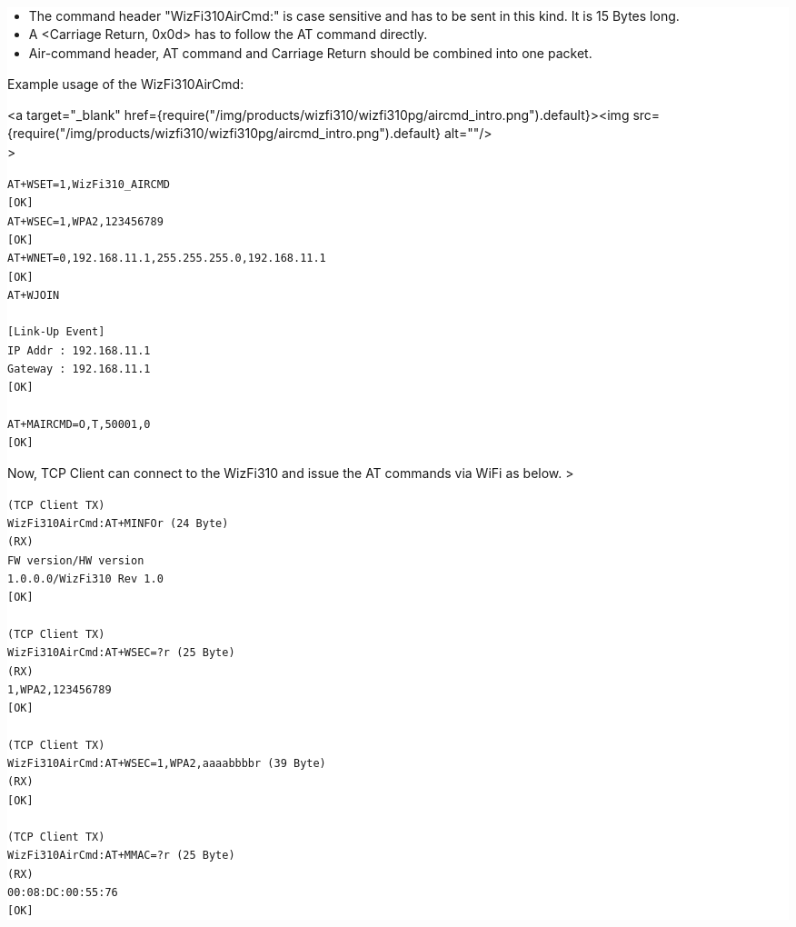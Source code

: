   * The command header "WizFi310AirCmd:" is case sensitive and has to be sent in this kind. It is 15 Bytes long. 
  * A &#60;Carriage Return, 0x0d&#62; has to follow the AT command directly.
  * Air-command header, AT command and Carriage Return should be combined into one packet.


Example usage of the WizFi310AirCmd:

<a target="_blank" href={require("/img/products/wizfi310/wizfi310pg/aircmd_intro.png").default}><img src={require("/img/products/wizfi310/wizfi310pg/aircmd_intro.png").default} alt=""/></a>  
&#62;

    AT+WSET=1,WizFi310_AIRCMD
    [OK]
    AT+WSEC=1,WPA2,123456789
    [OK]
    AT+WNET=0,192.168.11.1,255.255.255.0,192.168.11.1
    [OK]
    AT+WJOIN

    [Link-Up Event]
    IP Addr : 192.168.11.1
    Gateway : 192.168.11.1
    [OK]

    AT+MAIRCMD=O,T,50001,0
    [OK]

Now, TCP Client can connect to the WizFi310 and issue the AT commands
via WiFi as below.
&#62;

    (TCP Client TX) 
    WizFi310AirCmd:AT+MINFOr (24 Byte)
    (RX) 
    FW version/HW version
    1.0.0.0/WizFi310 Rev 1.0
    [OK]

    (TCP Client TX) 
    WizFi310AirCmd:AT+WSEC=?r (25 Byte)
    (RX) 
    1,WPA2,123456789
    [OK]

    (TCP Client TX) 
    WizFi310AirCmd:AT+WSEC=1,WPA2,aaaabbbbr (39 Byte)
    (RX) 
    [OK]

    (TCP Client TX) 
    WizFi310AirCmd:AT+MMAC=?r (25 Byte)
    (RX) 
    00:08:DC:00:55:76
    [OK]

